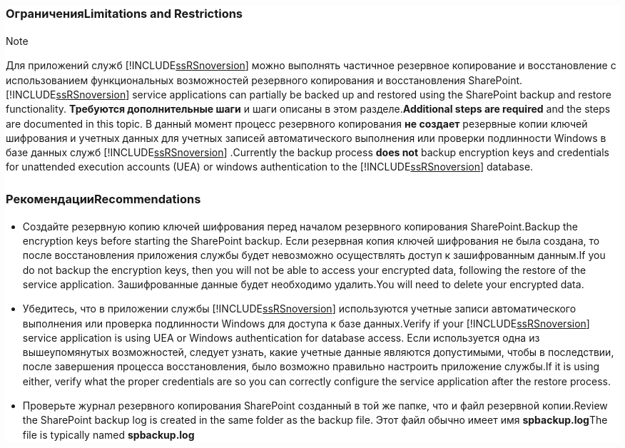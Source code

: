 ###  <a name="limitations-and-restrictions"></a><a name="bkmk_Restrictions"></a> <span data-ttu-id="fc6de-109">Ограничения</span><span class="sxs-lookup"><span data-stu-id="fc6de-109">Limitations and Restrictions</span></span>  
  
> [!NOTE]  
>  <span data-ttu-id="fc6de-110">Для приложений служб [!INCLUDE[ssRSnoversion](../includes/ssrsnoversion-md.md)] можно выполнять частичное резервное копирование и восстановление с использованием функциональных возможностей резервного копирования и восстановления SharePoint.</span><span class="sxs-lookup"><span data-stu-id="fc6de-110">[!INCLUDE[ssRSnoversion](../includes/ssrsnoversion-md.md)] service applications can partially be backed up and restored using the SharePoint backup and restore functionality.</span></span> <span data-ttu-id="fc6de-111">**Требуются дополнительные шаги** и шаги описаны в этом разделе.</span><span class="sxs-lookup"><span data-stu-id="fc6de-111">**Additional steps are required** and the steps are documented in this topic.</span></span> <span data-ttu-id="fc6de-112">В данный момент процесс резервного копирования **не создает** резервные копии ключей шифрования и учетных данных для учетных записей автоматического выполнения или проверки подлинности Windows в базе данных служб [!INCLUDE[ssRSnoversion](../includes/ssrsnoversion-md.md)] .</span><span class="sxs-lookup"><span data-stu-id="fc6de-112">Currently the backup process **does not** backup encryption keys and credentials for unattended execution accounts (UEA) or windows authentication to the [!INCLUDE[ssRSnoversion](../includes/ssrsnoversion-md.md)] database.</span></span>  
  
###  <a name="recommendations"></a><a name="bkmk_recommendations"></a> <span data-ttu-id="fc6de-113">Рекомендации</span><span class="sxs-lookup"><span data-stu-id="fc6de-113">Recommendations</span></span>  
  
-   <span data-ttu-id="fc6de-114">Создайте резервную копию ключей шифрования перед началом резервного копирования SharePoint.</span><span class="sxs-lookup"><span data-stu-id="fc6de-114">Backup the encryption keys before starting the SharePoint backup.</span></span> <span data-ttu-id="fc6de-115">Если резервная копия ключей шифрования не была создана, то после восстановления приложения службы будет невозможно осуществлять доступ к зашифрованным данным.</span><span class="sxs-lookup"><span data-stu-id="fc6de-115">If you do not backup the encryption keys, then you will not be able to access your encrypted data, following the restore of the service application.</span></span> <span data-ttu-id="fc6de-116">Зашифрованные данные будет необходимо удалить.</span><span class="sxs-lookup"><span data-stu-id="fc6de-116">You will need to delete your encrypted data.</span></span>  
  
-   <span data-ttu-id="fc6de-117">Убедитесь, что в приложении службы [!INCLUDE[ssRSnoversion](../includes/ssrsnoversion-md.md)] используются учетные записи автоматического выполнения или проверка подлинности Windows для доступа к базе данных.</span><span class="sxs-lookup"><span data-stu-id="fc6de-117">Verify if your [!INCLUDE[ssRSnoversion](../includes/ssrsnoversion-md.md)] service application is using UEA or Windows authentication for database access.</span></span> <span data-ttu-id="fc6de-118">Если используется одна из вышеупомянутых возможностей, следует узнать, какие учетные данные являются допустимыми, чтобы в последствии, после завершения процесса восстановления, было возможно правильно настроить приложение службы.</span><span class="sxs-lookup"><span data-stu-id="fc6de-118">If it is using either, verify what the proper credentials are so you can correctly configure the service application after the restore process.</span></span>  
  
-   <span data-ttu-id="fc6de-119">Проверьте журнал резервного копирования SharePoint созданный в той же папке, что и файл резервной копии.</span><span class="sxs-lookup"><span data-stu-id="fc6de-119">Review the SharePoint backup log is created in the same folder as the backup file.</span></span> <span data-ttu-id="fc6de-120">Этот файл обычно имеет имя **spbackup.log**</span><span class="sxs-lookup"><span data-stu-id="fc6de-120">The file is typically named **spbackup.log**</span></span>  
  